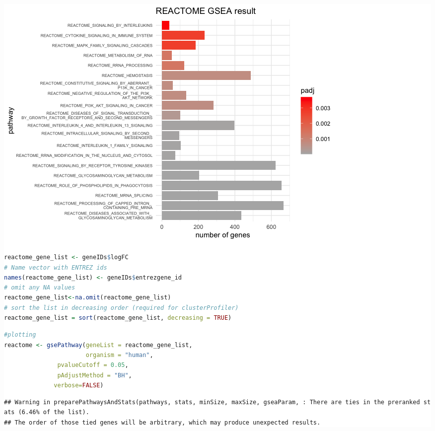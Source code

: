 ![](Gene-Set-Enrichment-Analysis_files/figure-gfm/unnamed-chunk-27-1.png)

``` r
reactome_gene_list <- geneIDs$logFC
# Name vector with ENTREZ ids
names(reactome_gene_list) <- geneIDs$entrezgene_id
# omit any NA values 
reactome_gene_list<-na.omit(reactome_gene_list)
# sort the list in decreasing order (required for clusterProfiler)
reactome_gene_list = sort(reactome_gene_list, decreasing = TRUE)
```

``` r
#plotting
reactome <- gsePathway(geneList = reactome_gene_list, 
                       organism = "human", 
               pvalueCutoff = 0.05,
               pAdjustMethod = "BH", 
              verbose=FALSE)
```

    ## Warning in preparePathwaysAndStats(pathways, stats, minSize, maxSize, gseaParam, : There are ties in the preranked stats (6.46% of the list).
    ## The order of those tied genes will be arbitrary, which may produce unexpected results.
